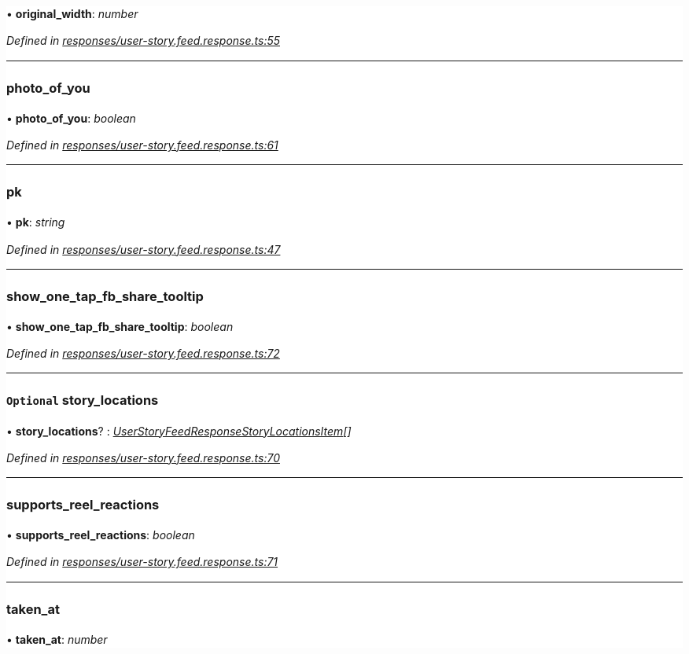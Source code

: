 • **original_width**: *number*

*Defined in [responses/user-story.feed.response.ts:55](https://github.com/dilame/instagram-private-api/blob/3e16058/src/responses/user-story.feed.response.ts#L55)*

___

###  photo_of_you

• **photo_of_you**: *boolean*

*Defined in [responses/user-story.feed.response.ts:61](https://github.com/dilame/instagram-private-api/blob/3e16058/src/responses/user-story.feed.response.ts#L61)*

___

###  pk

• **pk**: *string*

*Defined in [responses/user-story.feed.response.ts:47](https://github.com/dilame/instagram-private-api/blob/3e16058/src/responses/user-story.feed.response.ts#L47)*

___

###  show_one_tap_fb_share_tooltip

• **show_one_tap_fb_share_tooltip**: *boolean*

*Defined in [responses/user-story.feed.response.ts:72](https://github.com/dilame/instagram-private-api/blob/3e16058/src/responses/user-story.feed.response.ts#L72)*

___

### `Optional` story_locations

• **story_locations**? : *[UserStoryFeedResponseStoryLocationsItem](_responses_user_story_feed_response_.userstoryfeedresponsestorylocationsitem.md)[]*

*Defined in [responses/user-story.feed.response.ts:70](https://github.com/dilame/instagram-private-api/blob/3e16058/src/responses/user-story.feed.response.ts#L70)*

___

###  supports_reel_reactions

• **supports_reel_reactions**: *boolean*

*Defined in [responses/user-story.feed.response.ts:71](https://github.com/dilame/instagram-private-api/blob/3e16058/src/responses/user-story.feed.response.ts#L71)*

___

###  taken_at

• **taken_at**: *number*
